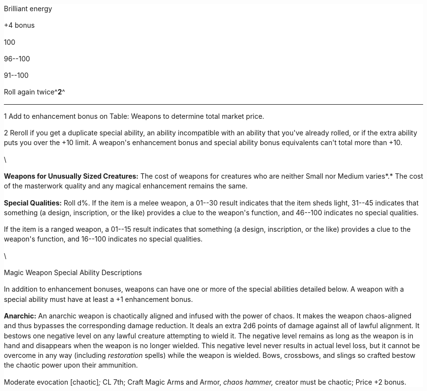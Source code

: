 Brilliant energy

+4 bonus

100

96--100

91--100

Roll again twice^**2**^

---

1 Add to enhancement bonus on Table: Weapons to determine total market
price.

2 Reroll if you get a duplicate special ability, an ability incompatible
with an ability that you've already rolled, or if the extra ability puts
you over the +10 limit. A weapon's enhancement bonus and special ability
bonus equivalents can't total more than +10.

\

**Weapons for Unusually Sized Creatures:** The cost of weapons for
creatures who are neither Small nor Medium varies*.* The cost of the
masterwork quality and any magical enhancement remains the same.

**Special Qualities:** Roll d%. If the item is a melee weapon, a 01--30
result indicates that the item sheds light, 31--45 indicates that
something (a design, inscription, or the like) provides a clue to the
weapon's function, and 46--100 indicates no special qualities.

If the item is a ranged weapon, a 01--15 result indicates that something
(a design, inscription, or the like) provides a clue to the weapon's
function, and 16--100 indicates no special qualities.

\

Magic Weapon Special Ability Descriptions

In addition to enhancement bonuses, weapons can have one or more of the
special abilities detailed below. A weapon with a special ability must
have at least a +1 enhancement bonus.

**Anarchic:** An anarchic weapon is chaotically aligned and infused with
the power of chaos. It makes the weapon chaos-aligned and thus bypasses
the corresponding damage reduction. It deals an extra 2d6 points of
damage against all of lawful alignment. It bestows one negative level on
any lawful creature attempting to wield it. The negative level remains
as long as the weapon is in hand and disappears when the weapon is no
longer wielded. This negative level never results in actual level loss,
but it cannot be overcome in any way (including *restoration* spells)
while the weapon is wielded. Bows, crossbows, and slings so crafted
bestow the chaotic power upon their ammunition.

Moderate evocation \[chaotic\]*;* CL 7th; Craft Magic Arms and Armor,
*chaos hammer,* creator must be chaotic; Price +2 bonus.
